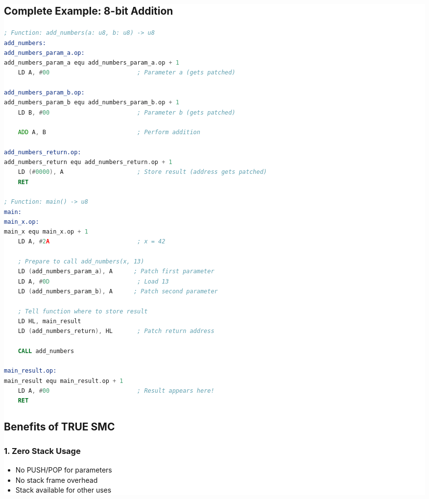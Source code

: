 ## Complete Example: 8-bit Addition

```asm
; Function: add_numbers(a: u8, b: u8) -> u8
add_numbers:
add_numbers_param_a.op:
add_numbers_param_a equ add_numbers_param_a.op + 1
    LD A, #00                         ; Parameter a (gets patched)
    
add_numbers_param_b.op:
add_numbers_param_b equ add_numbers_param_b.op + 1
    LD B, #00                         ; Parameter b (gets patched)
    
    ADD A, B                          ; Perform addition
    
add_numbers_return.op:
add_numbers_return equ add_numbers_return.op + 1
    LD (#0000), A                     ; Store result (address gets patched)
    RET

; Function: main() -> u8
main:
main_x.op:
main_x equ main_x.op + 1
    LD A, #2A                         ; x = 42
    
    ; Prepare to call add_numbers(x, 13)
    LD (add_numbers_param_a), A      ; Patch first parameter
    LD A, #0D                         ; Load 13
    LD (add_numbers_param_b), A      ; Patch second parameter
    
    ; Tell function where to store result
    LD HL, main_result
    LD (add_numbers_return), HL       ; Patch return address
    
    CALL add_numbers
    
main_result.op:
main_result equ main_result.op + 1
    LD A, #00                         ; Result appears here!
    RET
```

## Benefits of TRUE SMC

### 1. **Zero Stack Usage**
- No PUSH/POP for parameters
- No stack frame overhead
- Stack available for other uses
